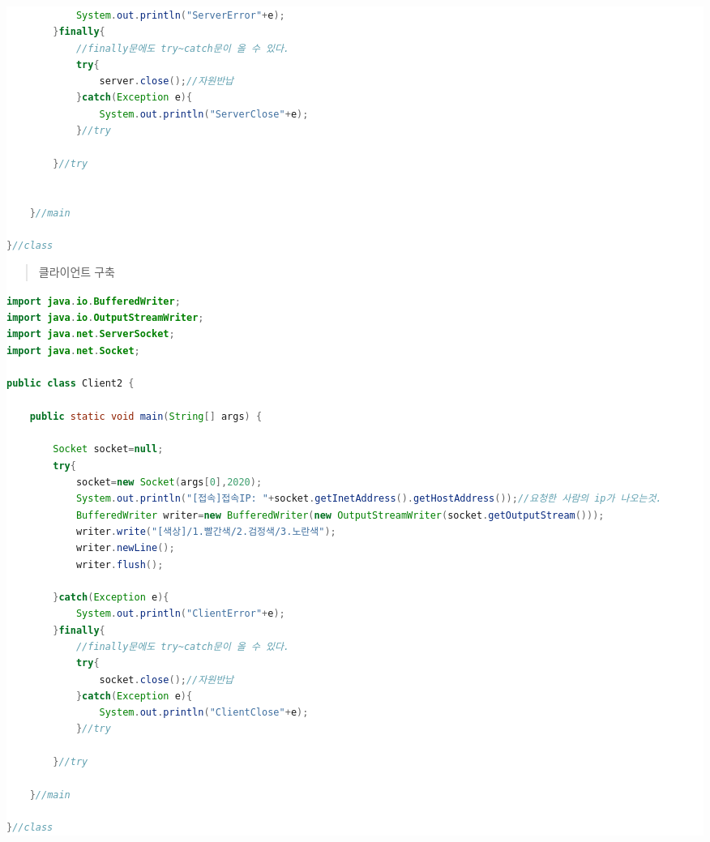 ```java
			System.out.println("ServerError"+e);
		}finally{
			//finally문에도 try~catch문이 올 수 있다.
			try{
				server.close();//자원반납
			}catch(Exception e){
				System.out.println("ServerClose"+e);
			}//try
			
		}//try

		
	}//main

}//class
```

> 클라이언트 구축

```java
import java.io.BufferedWriter;
import java.io.OutputStreamWriter;
import java.net.ServerSocket;
import java.net.Socket;

public class Client2 {

	public static void main(String[] args) {
        
		Socket socket=null;
		try{
			socket=new Socket(args[0],2020);
			System.out.println("[접속]접속IP: "+socket.getInetAddress().getHostAddress());//요청한 사람의 ip가 나오는것.
			BufferedWriter writer=new BufferedWriter(new OutputStreamWriter(socket.getOutputStream()));
			writer.write("[색상]/1.빨간색/2.검정색/3.노란색");
			writer.newLine();	
			writer.flush();		
		
		}catch(Exception e){
			System.out.println("ClientError"+e);
		}finally{
			//finally문에도 try~catch문이 올 수 있다.
			try{
				socket.close();//자원반납
			}catch(Exception e){
				System.out.println("ClientClose"+e);
			}//try
			
		}//try
		
	}//main

}//class
```
